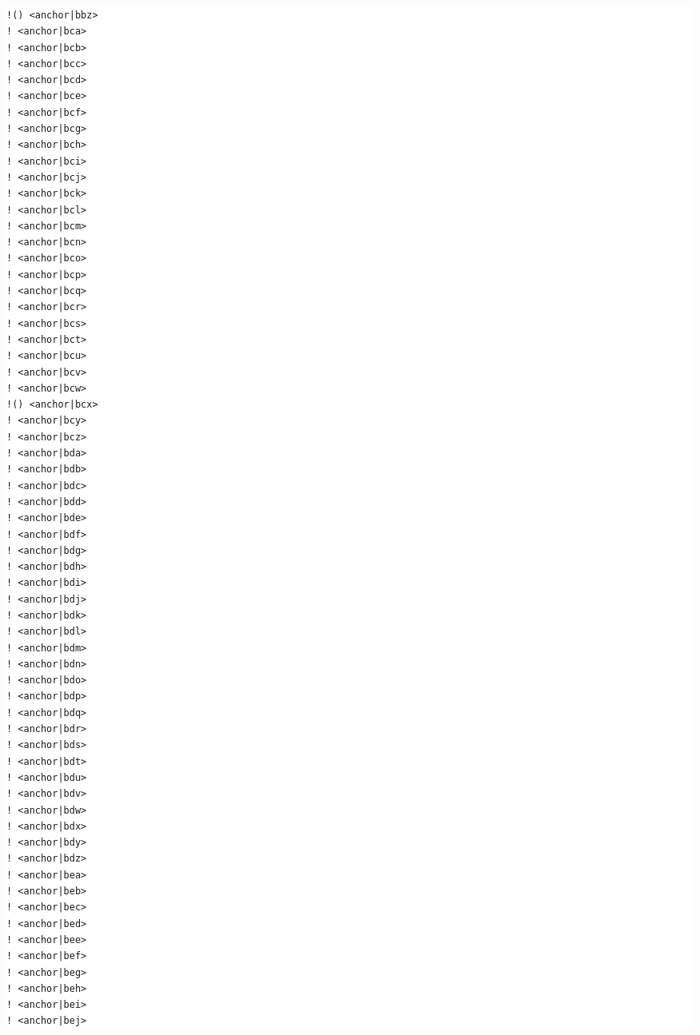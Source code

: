 ```
!() <anchor|bbz>
! <anchor|bca>
! <anchor|bcb>
! <anchor|bcc>
! <anchor|bcd>
! <anchor|bce>
! <anchor|bcf>
! <anchor|bcg>
! <anchor|bch>
! <anchor|bci>
! <anchor|bcj>
! <anchor|bck>
! <anchor|bcl>
! <anchor|bcm>
! <anchor|bcn>
! <anchor|bco>
! <anchor|bcp>
! <anchor|bcq>
! <anchor|bcr>
! <anchor|bcs>
! <anchor|bct>
! <anchor|bcu>
! <anchor|bcv>
! <anchor|bcw>
!() <anchor|bcx>
! <anchor|bcy>
! <anchor|bcz>
! <anchor|bda>
! <anchor|bdb>
! <anchor|bdc>
! <anchor|bdd>
! <anchor|bde>
! <anchor|bdf>
! <anchor|bdg>
! <anchor|bdh>
! <anchor|bdi>
! <anchor|bdj>
! <anchor|bdk>
! <anchor|bdl>
! <anchor|bdm>
! <anchor|bdn>
! <anchor|bdo>
! <anchor|bdp>
! <anchor|bdq>
! <anchor|bdr>
! <anchor|bds>
! <anchor|bdt>
! <anchor|bdu>
! <anchor|bdv>
! <anchor|bdw>
! <anchor|bdx>
! <anchor|bdy>
! <anchor|bdz>
! <anchor|bea>
! <anchor|beb>
! <anchor|bec>
! <anchor|bed>
! <anchor|bee>
! <anchor|bef>
! <anchor|beg>
! <anchor|beh>
! <anchor|bei>
! <anchor|bej>
```